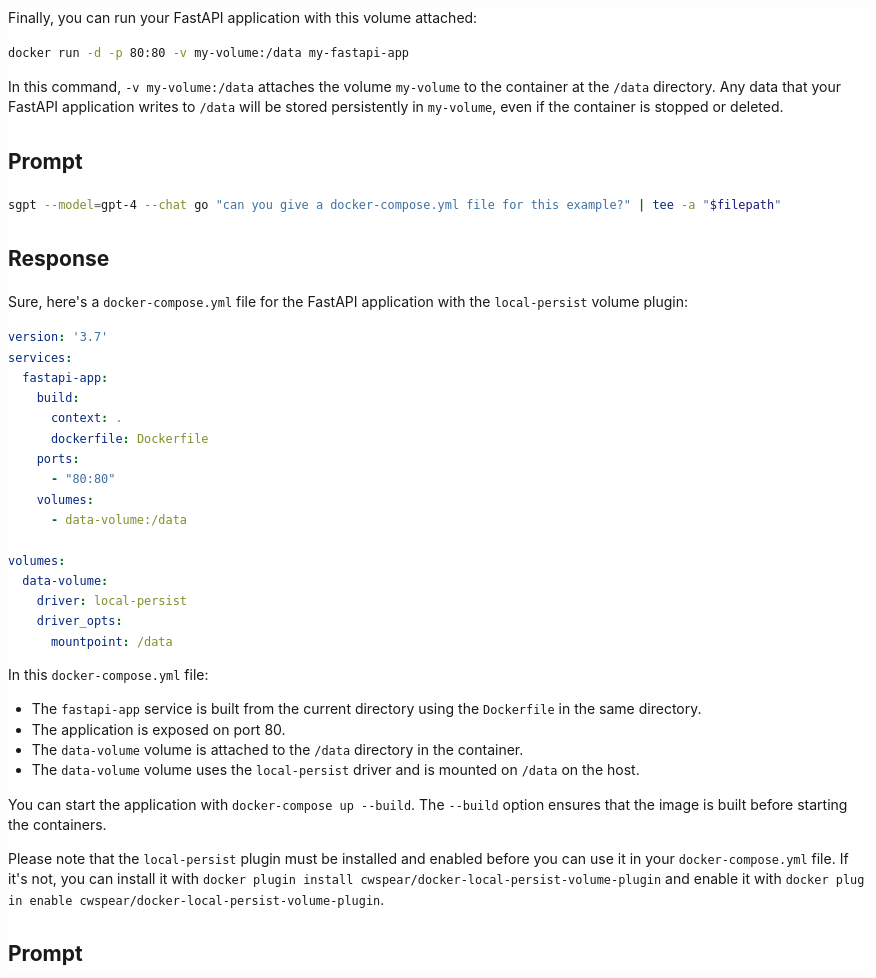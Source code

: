 Finally, you can run your FastAPI application with this volume attached:

```bash
docker run -d -p 80:80 -v my-volume:/data my-fastapi-app
```

In this command, `-v my-volume:/data` attaches the volume `my-volume` to the container at the `/data` directory. Any data that your FastAPI application writes to `/data` will be stored persistently in `my-volume`, even if the container is stopped or deleted.
## Prompt

```bash
sgpt --model=gpt-4 --chat go "can you give a docker-compose.yml file for this example?" | tee -a "$filepath"
```

## Response

Sure, here's a `docker-compose.yml` file for the FastAPI application with the `local-persist` volume plugin:

```yaml
version: '3.7'
services:
  fastapi-app:
    build:
      context: .
      dockerfile: Dockerfile
    ports:
      - "80:80"
    volumes:
      - data-volume:/data

volumes:
  data-volume:
    driver: local-persist
    driver_opts:
      mountpoint: /data
```

In this `docker-compose.yml` file:

- The `fastapi-app` service is built from the current directory using the `Dockerfile` in the same directory.
- The application is exposed on port 80.
- The `data-volume` volume is attached to the `/data` directory in the container.
- The `data-volume` volume uses the `local-persist` driver and is mounted on `/data` on the host.

You can start the application with `docker-compose up --build`. The `--build` option ensures that the image is built before starting the containers.

Please note that the `local-persist` plugin must be installed and enabled before you can use it in your `docker-compose.yml` file. If it's not, you can install it with `docker plugin install cwspear/docker-local-persist-volume-plugin` and enable it with `docker plugin enable cwspear/docker-local-persist-volume-plugin`.
## Prompt
